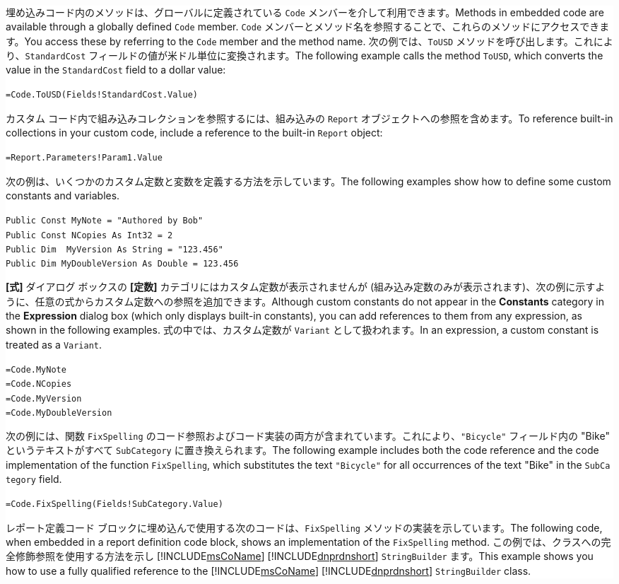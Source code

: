  <span data-ttu-id="9edaa-152">埋め込みコード内のメソッドは、グローバルに定義されている `Code` メンバーを介して利用できます。</span><span class="sxs-lookup"><span data-stu-id="9edaa-152">Methods in embedded code are available through a globally defined `Code` member.</span></span> <span data-ttu-id="9edaa-153">`Code` メンバーとメソッド名を参照することで、これらのメソッドにアクセスできます。</span><span class="sxs-lookup"><span data-stu-id="9edaa-153">You access these by referring to the `Code` member and the method name.</span></span> <span data-ttu-id="9edaa-154">次の例では、`ToUSD` メソッドを呼び出します。これにより、`StandardCost` フィールドの値が米ドル単位に変換されます。</span><span class="sxs-lookup"><span data-stu-id="9edaa-154">The following example calls the method `ToUSD`, which converts the value in the `StandardCost` field to a dollar value:</span></span>  
  
```  
=Code.ToUSD(Fields!StandardCost.Value)  
```  
  
 <span data-ttu-id="9edaa-155">カスタム コード内で組み込みコレクションを参照するには、組み込みの `Report` オブジェクトへの参照を含めます。</span><span class="sxs-lookup"><span data-stu-id="9edaa-155">To reference built-in collections in your custom code, include a reference to the built-in `Report` object:</span></span>  
  
```  
=Report.Parameters!Param1.Value  
```  
  
 <span data-ttu-id="9edaa-156">次の例は、いくつかのカスタム定数と変数を定義する方法を示しています。</span><span class="sxs-lookup"><span data-stu-id="9edaa-156">The following examples show how to define some custom constants and variables.</span></span>  
  
```  
Public Const MyNote = "Authored by Bob"  
Public Const NCopies As Int32 = 2  
Public Dim  MyVersion As String = "123.456"  
Public Dim MyDoubleVersion As Double = 123.456  
```  
  
 <span data-ttu-id="9edaa-157">**[式]** ダイアログ ボックスの **[定数]** カテゴリにはカスタム定数が表示されませんが (組み込み定数のみが表示されます)、次の例に示すように、任意の式からカスタム定数への参照を追加できます。</span><span class="sxs-lookup"><span data-stu-id="9edaa-157">Although custom constants do not appear in the **Constants** category in the **Expression** dialog box (which only displays built-in constants), you can add references to them from any expression, as shown in the following examples.</span></span> <span data-ttu-id="9edaa-158">式の中では、カスタム定数が `Variant` として扱われます。</span><span class="sxs-lookup"><span data-stu-id="9edaa-158">In an expression, a custom constant is treated as a `Variant`.</span></span>  
  
```  
=Code.MyNote  
=Code.NCopies  
=Code.MyVersion  
=Code.MyDoubleVersion  
```  
  
 <span data-ttu-id="9edaa-159">次の例には、関数 `FixSpelling` のコード参照およびコード実装の両方が含まれています。これにより、`"Bicycle"` フィールド内の "Bike" というテキストがすべて `SubCategory` に置き換えられます。</span><span class="sxs-lookup"><span data-stu-id="9edaa-159">The following example includes both the code reference and the code implementation of the function `FixSpelling`, which substitutes the text `"Bicycle"` for all occurrences of the text "Bike" in the `SubCategory` field.</span></span>  
  
 `=Code.FixSpelling(Fields!SubCategory.Value)`  
  
 <span data-ttu-id="9edaa-160">レポート定義コード ブロックに埋め込んで使用する次のコードは、`FixSpelling` メソッドの実装を示しています。</span><span class="sxs-lookup"><span data-stu-id="9edaa-160">The following code, when embedded in a report definition code block, shows an implementation of the `FixSpelling` method.</span></span> <span data-ttu-id="9edaa-161">この例では、クラスへの完全修飾参照を使用する方法を示し [!INCLUDE[msCoName](../../includes/msconame-md.md)] [!INCLUDE[dnprdnshort](../../includes/dnprdnshort-md.md)] `StringBuilder` ます。</span><span class="sxs-lookup"><span data-stu-id="9edaa-161">This example shows you how to use a fully qualified reference to the [!INCLUDE[msCoName](../../includes/msconame-md.md)] [!INCLUDE[dnprdnshort](../../includes/dnprdnshort-md.md)] `StringBuilder` class.</span></span>  
  